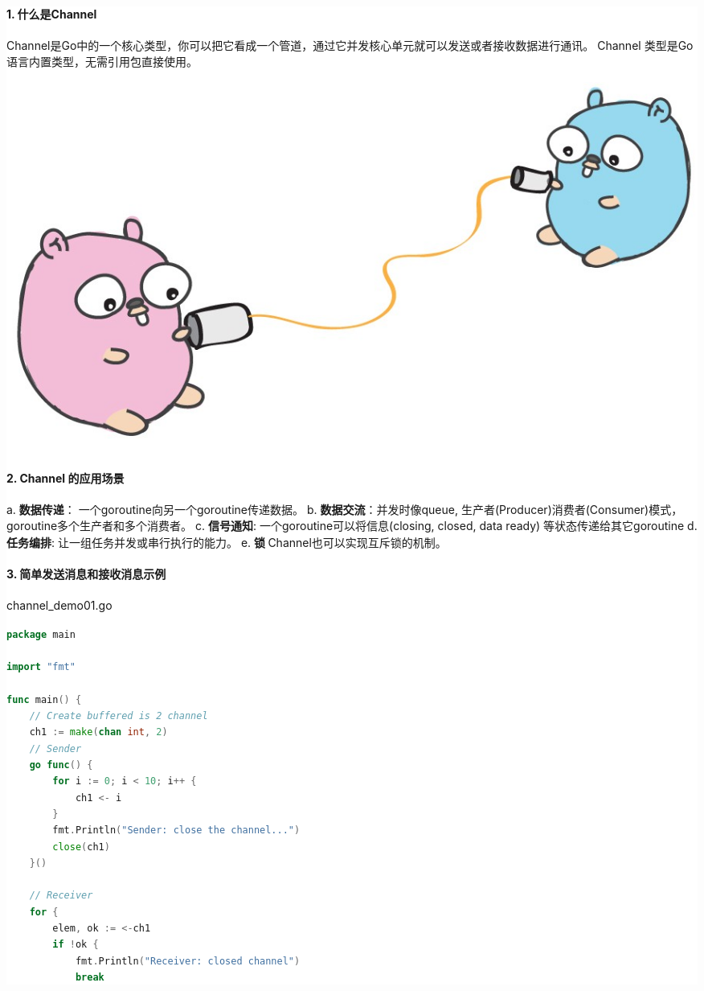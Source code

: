 #### 1. 什么是Channel
Channel是Go中的一个核心类型，你可以把它看成一个管道，通过它并发核心单元就可以发送或者接收数据进行通讯。
Channel 类型是Go语言内置类型，无需引用包直接使用。

![channel](./images/channel01.jpeg)


#### 2. Channel 的应用场景
a. <b>数据传递</b>： 一个goroutine向另一个goroutine传递数据。
b. <b>数据交流</b>：并发时像queue, 生产者(Producer)消费者(Consumer)模式，goroutine多个生产者和多个消费者。
c. <b>信号通知</b>: 一个goroutine可以将信息(closing, closed, data ready) 等状态传递给其它goroutine
d. <b>任务编排</b>: 让一组任务并发或串行执行的能力。
e. <b>锁 </b> Channel也可以实现互斥锁的机制。


#### 3. 简单发送消息和接收消息示例

channel_demo01.go

```go
package main

import "fmt"

func main() {
	// Create buffered is 2 channel
	ch1 := make(chan int, 2)
	// Sender
	go func() {
		for i := 0; i < 10; i++ {
			ch1 <- i
		}
		fmt.Println("Sender: close the channel...")
		close(ch1)
	}()

	// Receiver
	for {
		elem, ok := <-ch1
		if !ok {
			fmt.Println("Receiver: closed channel")
			break
```